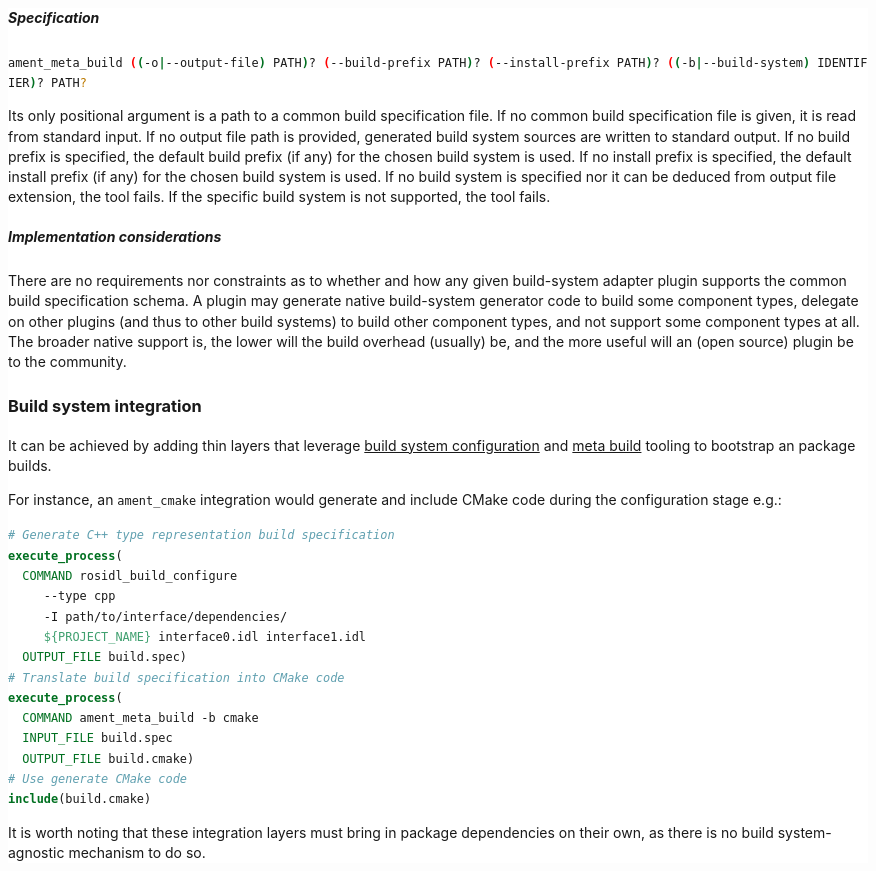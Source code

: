 ##### Specification

```sh
ament_meta_build ((-o|--output-file) PATH)? (--build-prefix PATH)? (--install-prefix PATH)? ((-b|--build-system) IDENTIFIER)? PATH?
```

Its only positional argument is a path to a common build specification file.
If no common build specification file is given, it is read from standard input.
If no output file path is provided, generated build system sources are written to standard output.
If no build prefix is specified, the default build prefix (if any) for the chosen build system is used.
If no install prefix is specified, the default install prefix (if any) for the chosen build system is used.
If no build system is specified nor it can be deduced from output file extension, the tool fails.
If the specific build system is not supported, the tool fails.

##### Implementation considerations

There are no requirements nor constraints as to whether and how any given build-system adapter plugin supports the common build specification schema.
A plugin may generate native build-system generator code to build some component types, delegate on other plugins (and thus to other build systems) to build other component types, and not support some component types at all.
The broader native support is, the lower will the build overhead (usually) be, and the more useful will an (open source) plugin be to the community.

### Build system integration

It can be achieved by adding thin layers that leverage [build system configuration](#build-system-configuration) and [meta build](#meta-build-tool) tooling to bootstrap an package builds.

For instance, an `ament_cmake` integration would generate and include CMake code during the configuration stage e.g.:

```cmake
# Generate C++ type representation build specification
execute_process(
  COMMAND rosidl_build_configure
     --type cpp
     -I path/to/interface/dependencies/
     ${PROJECT_NAME} interface0.idl interface1.idl
  OUTPUT_FILE build.spec)
# Translate build specification into CMake code
execute_process(
  COMMAND ament_meta_build -b cmake
  INPUT_FILE build.spec
  OUTPUT_FILE build.cmake)
# Use generate CMake code
include(build.cmake)
```

It is worth noting that these integration layers must bring in package dependencies on their own, as there is no build system-agnostic mechanism to do so.
